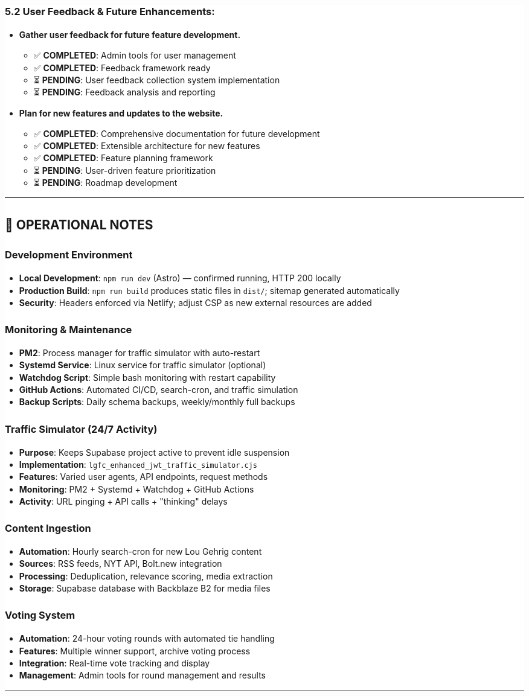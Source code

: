 ### 5.2 User Feedback & Future Enhancements:
- **Gather user feedback for future feature development.**
  - ✅ **COMPLETED**: Admin tools for user management
  - ✅ **COMPLETED**: Feedback framework ready
  - ⏳ **PENDING**: User feedback collection system implementation
  - ⏳ **PENDING**: Feedback analysis and reporting

- **Plan for new features and updates to the website.**
  - ✅ **COMPLETED**: Comprehensive documentation for future development
  - ✅ **COMPLETED**: Extensible architecture for new features
  - ✅ **COMPLETED**: Feature planning framework
  - ⏳ **PENDING**: User-driven feature prioritization
  - ⏳ **PENDING**: Roadmap development

---

## 🔧 **OPERATIONAL NOTES**

### **Development Environment**
- **Local Development**: `npm run dev` (Astro) — confirmed running, HTTP 200 locally
- **Production Build**: `npm run build` produces static files in `dist/`; sitemap generated automatically
- **Security**: Headers enforced via Netlify; adjust CSP as new external resources are added

### **Monitoring & Maintenance**
- **PM2**: Process manager for traffic simulator with auto-restart
- **Systemd Service**: Linux service for traffic simulator (optional)
- **Watchdog Script**: Simple bash monitoring with restart capability
- **GitHub Actions**: Automated CI/CD, search-cron, and traffic simulation
- **Backup Scripts**: Daily schema backups, weekly/monthly full backups

### **Traffic Simulator (24/7 Activity)**
- **Purpose**: Keeps Supabase project active to prevent idle suspension
- **Implementation**: `lgfc_enhanced_jwt_traffic_simulator.cjs`
- **Features**: Varied user agents, API endpoints, request methods
- **Monitoring**: PM2 + Systemd + Watchdog + GitHub Actions
- **Activity**: URL pinging + API calls + "thinking" delays

### **Content Ingestion**
- **Automation**: Hourly search-cron for new Lou Gehrig content
- **Sources**: RSS feeds, NYT API, Bolt.new integration
- **Processing**: Deduplication, relevance scoring, media extraction
- **Storage**: Supabase database with Backblaze B2 for media files

### **Voting System**
- **Automation**: 24-hour voting rounds with automated tie handling
- **Features**: Multiple winner support, archive voting process
- **Integration**: Real-time vote tracking and display
- **Management**: Admin tools for round management and results

---